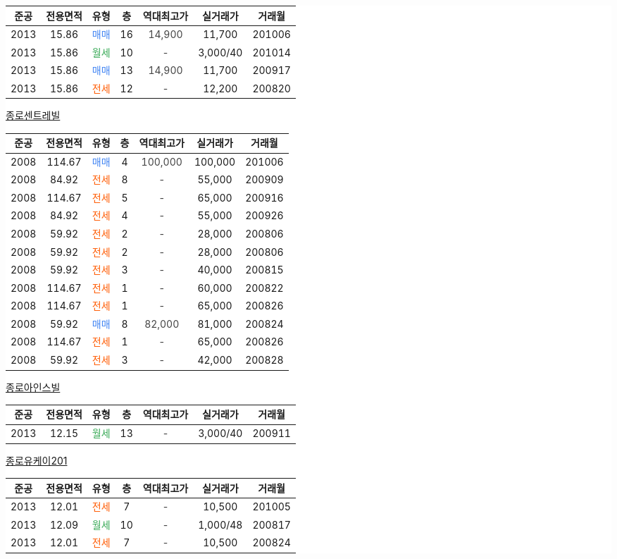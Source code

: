 |준공|전용면적|유형|층|역대최고가|실거래가|거래월|
|:---:|:---:|:---:|:---:|:---:|:---:|:---:|
|2013|15.86|<span style="color:#4285f3">매매</span>|16|<span style="color:#444444">14,900</span>|11,700|201006|
|2013|15.86|<span style="color:#34a853">월세</span>|10|<span style="color:#444444">-</span>|3,000/40|201014|
|2013|15.86|<span style="color:#4285f3">매매</span>|13|<span style="color:#444444">14,900</span>|11,700|200917|
|2013|15.86|<span style="color:#ff5a00">전세</span>|12|<span style="color:#444444">-</span>|12,200|200820|

[종로센트레빌](https://search.naver.com/search.naver?query=%EC%84%9C%EC%9A%B8%ED%8A%B9%EB%B3%84%EC%8B%9C+%EC%A2%85%EB%A1%9C%EA%B5%AC+%EC%88%AD%EC%9D%B8%EB%8F%99+%EC%A2%85%EB%A1%9C%EC%84%BC%ED%8A%B8%EB%A0%88%EB%B9%8C)

|준공|전용면적|유형|층|역대최고가|실거래가|거래월|
|:---:|:---:|:---:|:---:|:---:|:---:|:---:|
|2008|114.67|<span style="color:#4285f3">매매</span>|4|<span style="color:#444444">100,000</span>|100,000|201006|
|2008|84.92|<span style="color:#ff5a00">전세</span>|8|<span style="color:#444444">-</span>|55,000|200909|
|2008|114.67|<span style="color:#ff5a00">전세</span>|5|<span style="color:#444444">-</span>|65,000|200916|
|2008|84.92|<span style="color:#ff5a00">전세</span>|4|<span style="color:#444444">-</span>|55,000|200926|
|2008|59.92|<span style="color:#ff5a00">전세</span>|2|<span style="color:#444444">-</span>|28,000|200806|
|2008|59.92|<span style="color:#ff5a00">전세</span>|2|<span style="color:#444444">-</span>|28,000|200806|
|2008|59.92|<span style="color:#ff5a00">전세</span>|3|<span style="color:#444444">-</span>|40,000|200815|
|2008|114.67|<span style="color:#ff5a00">전세</span>|1|<span style="color:#444444">-</span>|60,000|200822|
|2008|114.67|<span style="color:#ff5a00">전세</span>|1|<span style="color:#444444">-</span>|65,000|200826|
|2008|59.92|<span style="color:#4285f3">매매</span>|8|<span style="color:#444444">82,000</span>|81,000|200824|
|2008|114.67|<span style="color:#ff5a00">전세</span>|1|<span style="color:#444444">-</span>|65,000|200826|
|2008|59.92|<span style="color:#ff5a00">전세</span>|3|<span style="color:#444444">-</span>|42,000|200828|

[종로아인스빌](https://search.naver.com/search.naver?query=%EC%84%9C%EC%9A%B8%ED%8A%B9%EB%B3%84%EC%8B%9C+%EC%A2%85%EB%A1%9C%EA%B5%AC+%EC%88%AD%EC%9D%B8%EB%8F%99+%EC%A2%85%EB%A1%9C%EC%95%84%EC%9D%B8%EC%8A%A4%EB%B9%8C)

|준공|전용면적|유형|층|역대최고가|실거래가|거래월|
|:---:|:---:|:---:|:---:|:---:|:---:|:---:|
|2013|12.15|<span style="color:#34a853">월세</span>|13|<span style="color:#444444">-</span>|3,000/40|200911|

[종로유케이201](https://search.naver.com/search.naver?query=%EC%84%9C%EC%9A%B8%ED%8A%B9%EB%B3%84%EC%8B%9C+%EC%A2%85%EB%A1%9C%EA%B5%AC+%EC%88%AD%EC%9D%B8%EB%8F%99+%EC%A2%85%EB%A1%9C%EC%9C%A0%EC%BC%80%EC%9D%B4201)

|준공|전용면적|유형|층|역대최고가|실거래가|거래월|
|:---:|:---:|:---:|:---:|:---:|:---:|:---:|
|2013|12.01|<span style="color:#ff5a00">전세</span>|7|<span style="color:#444444">-</span>|10,500|201005|
|2013|12.09|<span style="color:#34a853">월세</span>|10|<span style="color:#444444">-</span>|1,000/48|200817|
|2013|12.01|<span style="color:#ff5a00">전세</span>|7|<span style="color:#444444">-</span>|10,500|200824|
